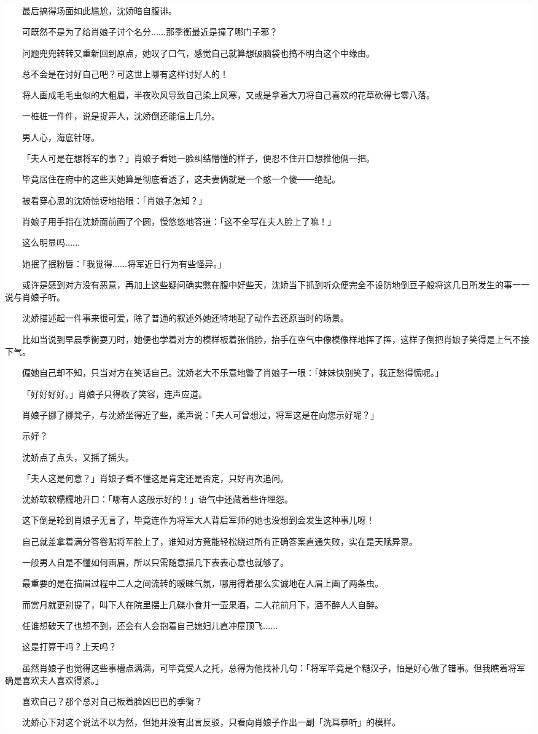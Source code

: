 &emsp;&emsp;最后搞得场面如此尴尬，沈娇暗自腹诽。  
  
&emsp;&emsp;可既然不是为了给肖娘子讨个名分……那季衡最近是撞了哪门子邪？  
  
&emsp;&emsp;问题兜兜转转又重新回到原点，她叹了口气，感觉自己就算想破脑袋也搞不明白这个中缘由。  
  
&emsp;&emsp;总不会是在讨好自己吧？可这世上哪有这样讨好人的！  
  
&emsp;&emsp;将人画成毛毛虫似的大粗眉，半夜吹风导致自己染上风寒，又或是拿着大刀将自己喜欢的花草砍得七零八落。  
  
&emsp;&emsp;一桩桩一件件，说是捉弄人，沈娇倒还能信上几分。  
  
&emsp;&emsp;男人心，海底针呀。  
  
&emsp;&emsp;「夫人可是在想将军的事？」肖娘子看她一脸纠结懵懂的样子，便忍不住开口想推他俩一把。  
  
&emsp;&emsp;毕竟居住在府中的这些天她算是彻底看透了，这夫妻俩就是一个憨一个傻——绝配。  
  
&emsp;&emsp;被看穿心思的沈娇惊讶地抬眼：「肖娘子怎知？」  
  
&emsp;&emsp;肖娘子用手指在沈娇面前画了个圆，慢悠悠地答道：「这不全写在夫人脸上了嘛！」  
  
&emsp;&emsp;这么明显吗…...  
  
&emsp;&emsp;她抿了抿粉唇：「我觉得……将军近日行为有些怪异。」  
  
&emsp;&emsp;或许是感到对方没有恶意，再加上这些疑问确实憋在腹中好些天，沈娇当下抓到听众便完全不设防地倒豆子般将这几日所发生的事一一说与肖娘子听。  
  
&emsp;&emsp;沈娇描述起一件事来很可爱，除了普通的叙述外她还特地配了动作去还原当时的场景。  
  
&emsp;&emsp;比如当说到早晨季衡耍刀时，她便也学着对方的模样板着张俏脸，抬手在空气中像模像样地挥了挥，这样子倒把肖娘子笑得是上气不接下气。  
  
&emsp;&emsp;偏她自己却不知，只当对方在笑话自己。沈娇老大不乐意地瞥了肖娘子一眼：「妹妹快别笑了，我正愁得慌呢。」  
  
&emsp;&emsp;「好好好好。」肖娘子只得收了笑容，连声应道。  
  
&emsp;&emsp;肖娘子挪了挪凳子，与沈娇坐得近了些，柔声说：「夫人可曾想过，将军这是在向您示好呢？」  
  
&emsp;&emsp;示好？  
  
&emsp;&emsp;沈娇点了点头，又摇了摇头。  
  
&emsp;&emsp;「夫人这是何意？」肖娘子看不懂这是肯定还是否定，只好再次追问。  
  
&emsp;&emsp;沈娇软软糯糯地开口：「哪有人这般示好的！」语气中还藏着些许埋怨。  
  
&emsp;&emsp;这下倒是轮到肖娘子无言了，毕竟连作为将军大人背后军师的她也没想到会发生这种事儿呀！  
  
&emsp;&emsp;自己就差拿着满分答卷贴将军脸上了，谁知对方竟能轻松绕过所有正确答案直通失败，实在是天赋异禀。  
  
&emsp;&emsp;一般男人自是不懂如何画眉，所以只需随意描几下表表心意也就够了。  
  
&emsp;&emsp;最重要的是在描眉过程中二人之间流转的暧昧气氛，哪用得着那么实诚地在人眉上画了两条虫。  
  
&emsp;&emsp;而赏月就更别提了，叫下人在院里摆上几碟小食并一壶果酒，二人花前月下，酒不醉人人自醉。  
  
&emsp;&emsp;任谁想破天了也想不到，还会有人会抱着自己媳妇儿直冲屋顶飞…...  
  
&emsp;&emsp;这是打算干吗？上天吗？  
  
&emsp;&emsp;虽然肖娘子也觉得这些事槽点满满，可毕竟受人之托，总得为他找补几句：「将军毕竟是个糙汉子，怕是好心做了错事。但我瞧着将军确是喜欢夫人喜欢得紧。」  
  
&emsp;&emsp;喜欢自己？那个总对自己板着脸凶巴巴的季衡？  
  
&emsp;&emsp;沈娇心下对这个说法不以为然，但她并没有出言反驳，只看向肖娘子作出一副「洗耳恭听」的模样。  
  